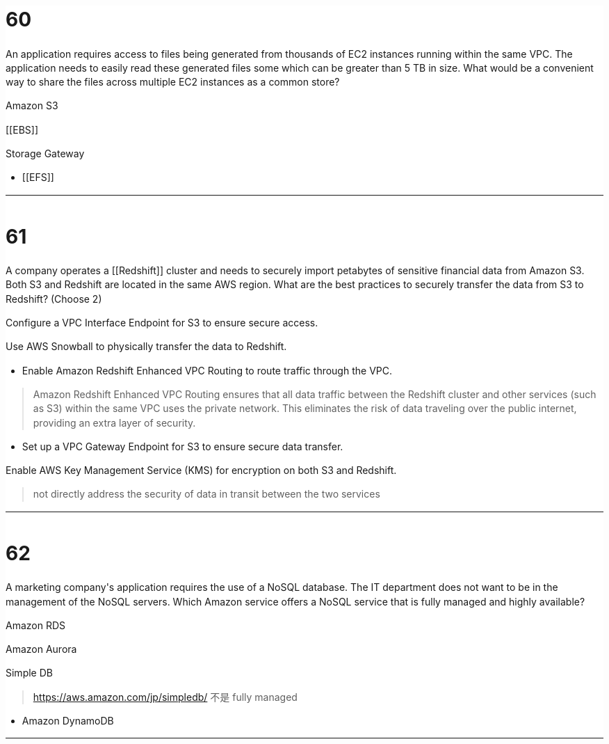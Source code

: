 
# 60
An application requires access to files being generated from thousands of EC2 instances running within the same VPC. The application needs to easily read these generated files some which can be greater than 5 TB in size. What would be a convenient way to share the files across multiple EC2 instances as a common store?

Amazon S3

[[EBS]]

Storage Gateway

- [[EFS]]

---

# 61
A company operates a [[Redshift]] cluster and needs to securely import petabytes of sensitive financial data from Amazon S3. Both S3 and Redshift are located in the same AWS region. What are the best practices to securely transfer the data from S3 to Redshift?
(Choose 2)

Configure a VPC Interface Endpoint for S3 to ensure secure access.

Use AWS Snowball to physically transfer the data to Redshift.

- Enable Amazon Redshift Enhanced VPC Routing to route traffic through the VPC.
> Amazon Redshift Enhanced VPC Routing ensures that all data traffic between the Redshift cluster and other services (such as S3) within the same VPC uses the private network. This eliminates the risk of data traveling over the public internet, providing an extra layer of security. 

- Set up a VPC Gateway Endpoint for S3 to ensure secure data transfer.

Enable AWS Key Management Service (KMS) for encryption on both S3 and Redshift.
>  not directly address the security of data in transit between the two services

---

# 62
A marketing company's application requires the use of a NoSQL database. The IT department does not want to be in the management of the NoSQL servers.
Which Amazon service offers a NoSQL service that is fully managed and highly available?

Amazon RDS

Amazon Aurora

Simple DB 
> https://aws.amazon.com/jp/simpledb/ 
> 不是 fully managed

- Amazon DynamoDB

---
